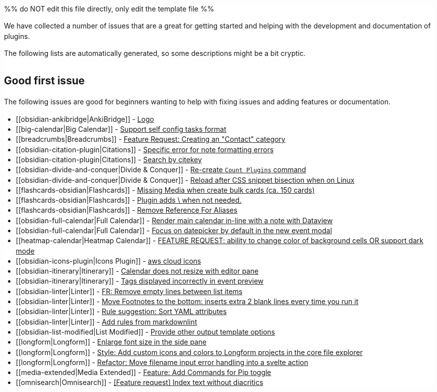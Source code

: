 %% do NOT edit this file directly, only edit the template file %%

We have collected a number of issues that are a great for getting started and helping with the development
and documentation of plugins.

The following lists are automatically generated, so some descriptions might be a bit cryptic.

## Good first issue

The following issues are good for beginners wanting to help with fixing issues and adding features or documentation.

- [[obsidian-ankibridge|AnkiBridge]] - [Logo](https://github.com/JeppeKlitgaard/ObsidianAnkiBridge/issues/11)
- [[big-calendar|Big Calendar]] - [Support self config tasks format](https://github.com/Quorafind/Obsidian-Big-Calendar/issues/10)
- [[breadcrumbs|Breadcrumbs]] - [Feature Request: Creating an "Contact" category](https://github.com/SkepticMystic/breadcrumbs/issues/71)
- [[obsidian-citation-plugin|Citations]] - [Specific error for note formatting errors](https://github.com/hans/obsidian-citation-plugin/issues/50)
- [[obsidian-citation-plugin|Citations]] - [Search by citekey](https://github.com/hans/obsidian-citation-plugin/issues/46)
- [[obsidian-divide-and-conquer|Divide & Conquer]] - [Re-create `Count Plugins` command](https://github.com/chrisgrieser/obsidian-divide-and-conquer/issues/8)
- [[obsidian-divide-and-conquer|Divide & Conquer]] - [Reload after CSS snippet bisection when on Linux](https://github.com/chrisgrieser/obsidian-divide-and-conquer/issues/7)
- [[flashcards-obsidian|Flashcards]] - [Missing Media when create bulk cards (ca. 150 cards)](https://github.com/reuseman/flashcards-obsidian/issues/60)
- [[flashcards-obsidian|Flashcards]] - [Plugin adds \ when not needed. ](https://github.com/reuseman/flashcards-obsidian/issues/53)
- [[flashcards-obsidian|Flashcards]] - [Remove Reference For Aliases ](https://github.com/reuseman/flashcards-obsidian/issues/41)
- [[obsidian-full-calendar|Full Calendar]] - [Render main calendar in-line with a note with Dataview](https://github.com/davish/obsidian-full-calendar/issues/79)
- [[obsidian-full-calendar|Full Calendar]] - [Focus on datepicker by default in the new event modal](https://github.com/davish/obsidian-full-calendar/issues/29)
- [[heatmap-calendar|Heatmap Calendar]] - [FEATURE REQUEST: ability to change color of background cells OR support dark mode](https://github.com/Richardsl/heatmap-calendar-obsidian/issues/6)
- [[obsidian-icons-plugin|Icons Plugin]] - [aws cloud icons](https://github.com/visini/obsidian-icons-plugin/issues/8)
- [[obsidian-itinerary|Itinerary]] - [Calendar does not resize with editor pane](https://github.com/coddingtonbear/obsidian-itinerary/issues/17)
- [[obsidian-itinerary|Itinerary]] - [Tags displayed incorrectly in event preview](https://github.com/coddingtonbear/obsidian-itinerary/issues/6)
- [[obsidian-linter|Linter]] - [FR: Remove empty lines between list items](https://github.com/platers/obsidian-linter/issues/190)
- [[obsidian-linter|Linter]] - [Move Footnotes to the bottom: inserts extra 2 blank lines every time you run it](https://github.com/platers/obsidian-linter/issues/174)
- [[obsidian-linter|Linter]] - [Rule suggestion: Sort YAML attributes](https://github.com/platers/obsidian-linter/issues/170)
- [[obsidian-linter|Linter]] - [Add rules from markdownlint](https://github.com/platers/obsidian-linter/issues/32)
- [[obsidian-list-modified|List Modified]] - [Provide other output template options](https://github.com/franciskafieh/obsidian-list-modified/issues/4)
- [[longform|Longform]] - [Enlarge font size in the side pane](https://github.com/kevboh/longform/issues/6)
- [[longform|Longform]] - [Style: Add custom icons and colors to Longform projects in the core file explorer](https://github.com/kevboh/longform/issues/5)
- [[longform|Longform]] - [Refactor: Move filename input error handling into a svelte action](https://github.com/kevboh/longform/issues/4)
- [[media-extended|Media Extended]] - [Feature: Add Commands for Pip toggle](https://github.com/aidenlx/media-extended/issues/66)
- [[omnisearch|Omnisearch]] - [[Feature request] Index text without diacritics](https://github.com/scambier/obsidian-omnisearch/issues/53)